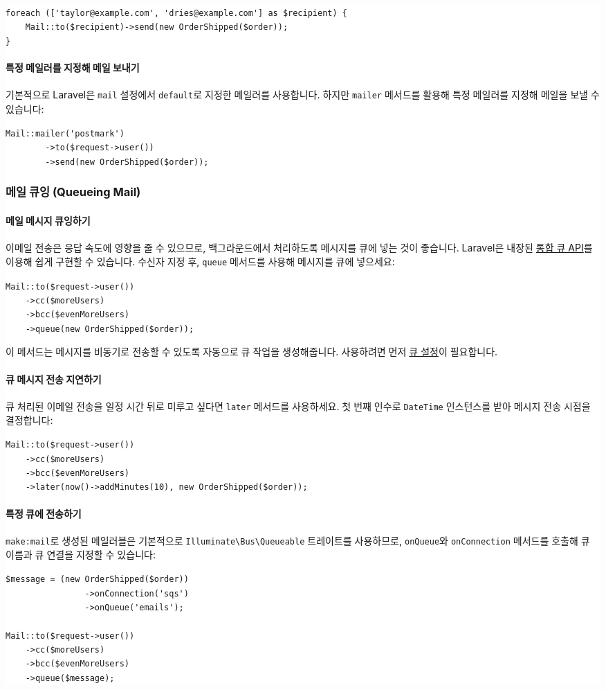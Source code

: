 ```
foreach (['taylor@example.com', 'dries@example.com'] as $recipient) {
    Mail::to($recipient)->send(new OrderShipped($order));
}
```

<a name="sending-mail-via-a-specific-mailer"></a>
#### 특정 메일러를 지정해 메일 보내기

기본적으로 Laravel은 `mail` 설정에서 `default`로 지정한 메일러를 사용합니다. 하지만 `mailer` 메서드를 활용해 특정 메일러를 지정해 메일을 보낼 수 있습니다:

```
Mail::mailer('postmark')
        ->to($request->user())
        ->send(new OrderShipped($order));
```

<a name="queueing-mail"></a>
### 메일 큐잉 (Queueing Mail)

<a name="queueing-a-mail-message"></a>
#### 메일 메시지 큐잉하기

이메일 전송은 응답 속도에 영향을 줄 수 있으므로, 백그라운드에서 처리하도록 메시지를 큐에 넣는 것이 좋습니다. Laravel은 내장된 [통합 큐 API](/docs/{{version}}/queues)를 이용해 쉽게 구현할 수 있습니다. 수신자 지정 후, `queue` 메서드를 사용해 메시지를 큐에 넣으세요:

```
Mail::to($request->user())
    ->cc($moreUsers)
    ->bcc($evenMoreUsers)
    ->queue(new OrderShipped($order));
```

이 메서드는 메시지를 비동기로 전송할 수 있도록 자동으로 큐 작업을 생성해줍니다. 사용하려면 먼저 [큐 설정](/docs/{{version}}/queues)이 필요합니다.

<a name="delayed-message-queueing"></a>
#### 큐 메시지 전송 지연하기

큐 처리된 이메일 전송을 일정 시간 뒤로 미루고 싶다면 `later` 메서드를 사용하세요. 첫 번째 인수로 `DateTime` 인스턴스를 받아 메시지 전송 시점을 결정합니다:

```
Mail::to($request->user())
    ->cc($moreUsers)
    ->bcc($evenMoreUsers)
    ->later(now()->addMinutes(10), new OrderShipped($order));
```

<a name="pushing-to-specific-queues"></a>
#### 특정 큐에 전송하기

`make:mail`로 생성된 메일러블은 기본적으로 `Illuminate\Bus\Queueable` 트레이트를 사용하므로, `onQueue`와 `onConnection` 메서드를 호출해 큐 이름과 큐 연결을 지정할 수 있습니다:

```
$message = (new OrderShipped($order))
                ->onConnection('sqs')
                ->onQueue('emails');

Mail::to($request->user())
    ->cc($moreUsers)
    ->bcc($evenMoreUsers)
    ->queue($message);
```
